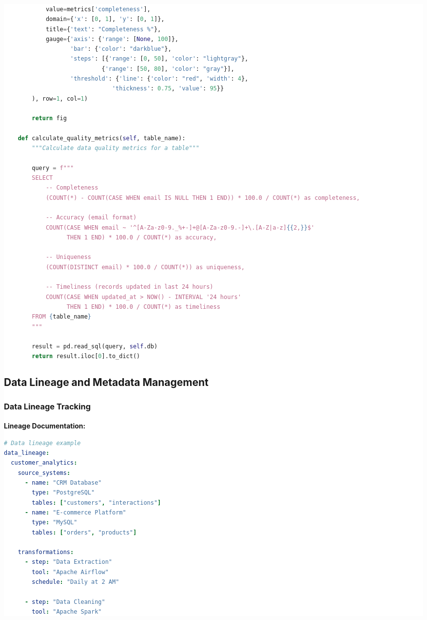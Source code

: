 ```python
            value=metrics['completeness'],
            domain={'x': [0, 1], 'y': [0, 1]},
            title={'text': "Completeness %"},
            gauge={'axis': {'range': [None, 100]},
                   'bar': {'color': "darkblue"},
                   'steps': [{'range': [0, 50], 'color': "lightgray"},
                            {'range': [50, 80], 'color': "gray"}],
                   'threshold': {'line': {'color': "red", 'width': 4},
                               'thickness': 0.75, 'value': 95}}
        ), row=1, col=1)
        
        return fig
    
    def calculate_quality_metrics(self, table_name):
        """Calculate data quality metrics for a table"""
        
        query = f"""
        SELECT 
            -- Completeness
            (COUNT(*) - COUNT(CASE WHEN email IS NULL THEN 1 END)) * 100.0 / COUNT(*) as completeness,
            
            -- Accuracy (email format)
            COUNT(CASE WHEN email ~ '^[A-Za-z0-9._%+-]+@[A-Za-z0-9.-]+\.[A-Z|a-z]{{2,}}$' 
                  THEN 1 END) * 100.0 / COUNT(*) as accuracy,
            
            -- Uniqueness
            (COUNT(DISTINCT email) * 100.0 / COUNT(*)) as uniqueness,
            
            -- Timeliness (records updated in last 24 hours)
            COUNT(CASE WHEN updated_at > NOW() - INTERVAL '24 hours' 
                  THEN 1 END) * 100.0 / COUNT(*) as timeliness
        FROM {table_name}
        """
        
        result = pd.read_sql(query, self.db)
        return result.iloc[0].to_dict()
```

## Data Lineage and Metadata Management

### Data Lineage Tracking

**Lineage Documentation:**
```yaml
# Data lineage example
data_lineage:
  customer_analytics:
    source_systems:
      - name: "CRM Database"
        type: "PostgreSQL"
        tables: ["customers", "interactions"]
      - name: "E-commerce Platform"
        type: "MySQL"
        tables: ["orders", "products"]
    
    transformations:
      - step: "Data Extraction"
        tool: "Apache Airflow"
        schedule: "Daily at 2 AM"
        
      - step: "Data Cleaning"
        tool: "Apache Spark"
```